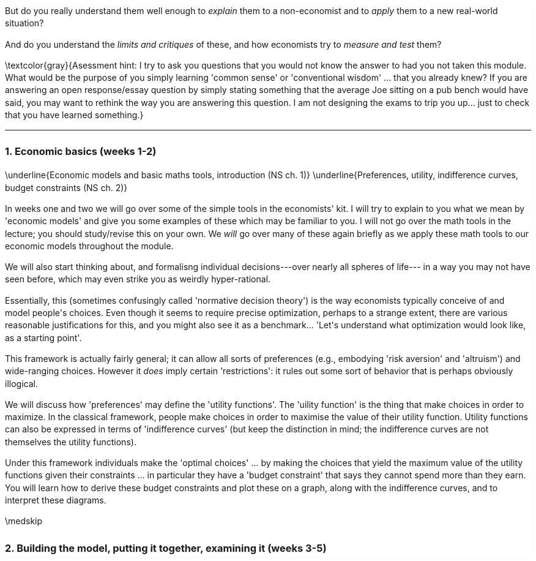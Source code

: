 But do you really understand them well enough to *explain* them to a non-economist and to *apply* them to a new real-world situation?

And do you understand the *limits and critiques* of these, and how economists try to *measure and test* them?

\textcolor{gray}{Asessment hint: I try to ask you questions that you would not know the answer to had you not taken this module. What would be the purpose of you simply learning 'common sense' or 'conventional wisdom' ... that you already knew? If you are answering an open response/essay question by simply stating something that the average Joe sitting on a pub bench would have said,  you may want to rethink the way you are answering this question. I am not designing the exams to trip you up... just to check that you have learned something.}

***

### 1. Economic basics (weeks 1-2)

\underline{Economic models and basic maths tools, introduction (NS ch. 1)}
\underline{Preferences, utility, indifference curves, budget constraints (NS ch. 2)}

In weeks one and two we will go over some of the simple tools in the economists' kit. I will try to explain to you what we mean by 'economic models' and give you some examples of these which may be familiar to you. I will not go over the math tools in the lecture; you should study/revise this on your own. We *will* go over many of these again briefly as we apply these math tools to our economic models throughout the module.

We will also start thinking about, and formalisng individual decisions---over nearly all spheres of life--- in a way you may not have seen before, which may even strike you as weirdly hyper-rational.

Essentially, this (sometimes confusingly called 'normative decision theory') is the way economists typically conceive of and model people's choices. Even though it seems to require precise optimization, perhaps to a strange extent, there are various reasonable justifications for this, and you might also see it as a benchmark... 'Let's understand what optimization would look like, as a starting point'.

This framework is actually fairly general; it can allow all sorts of preferences (e.g., embodying 'risk aversion' and 'altruism') and wide-ranging choices. However it *does* imply certain 'restrictions': it rules out some sort of behavior that is perhaps obviously illogical.

We will discuss how 'preferences' may define the 'utility functions'. The 'uility function' is the thing that make choices in order to maximize. In the classical framework, people make choices in order to maximise the value of their utility function. Utility functions can also be expressed in terms of 'indifference curves' (but keep the distinction in mind; the indifference curves are not themselves the utility functions).

Under this framework individuals make the 'optimal choices' ... by making the choices that yield the maximum value of the utility functions given their constraints ... in particular they have  a 'budget constraint' that says they cannot spend more than they earn. You will learn how to derive these budget constraints and plot these on a graph, along with the indifference curves, and to interpret these diagrams.

\medskip

### 2. Building the model, putting it together, examining it (weeks 3-5)

